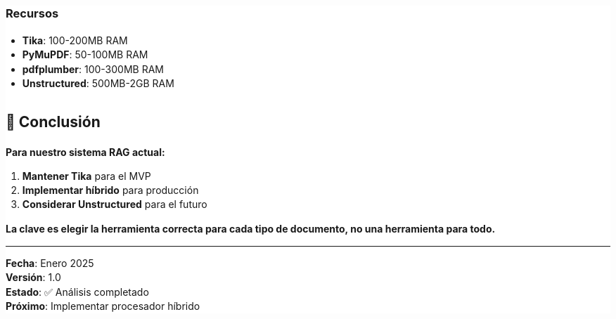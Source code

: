 ### **Recursos**
- **Tika**: 100-200MB RAM
- **PyMuPDF**: 50-100MB RAM
- **pdfplumber**: 100-300MB RAM
- **Unstructured**: 500MB-2GB RAM

## 🎯 Conclusión

**Para nuestro sistema RAG actual:**
1. **Mantener Tika** para el MVP
2. **Implementar híbrido** para producción
3. **Considerar Unstructured** para el futuro

**La clave es elegir la herramienta correcta para cada tipo de documento, no una herramienta para todo.**

---

**Fecha**: Enero 2025  
**Versión**: 1.0  
**Estado**: ✅ Análisis completado  
**Próximo**: Implementar procesador híbrido



